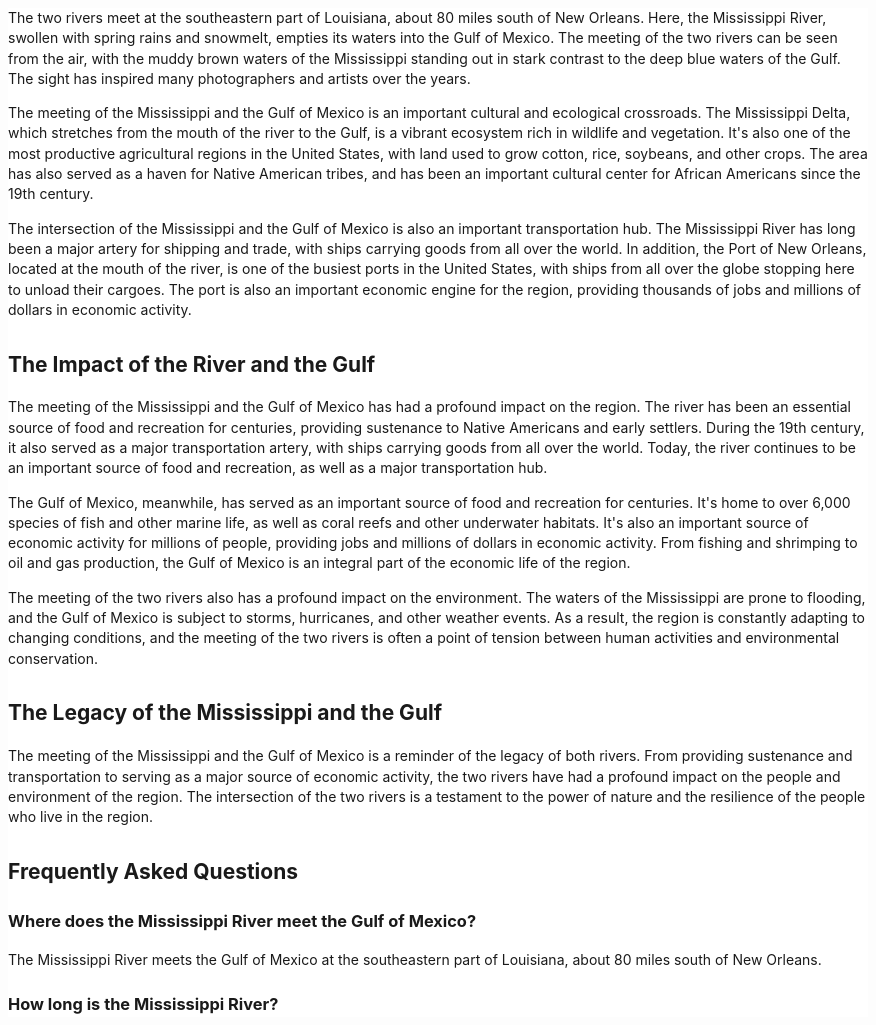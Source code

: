 <p>The two rivers meet at the southeastern part of Louisiana, about 80 miles south of New Orleans. Here, the Mississippi River, swollen with spring rains and snowmelt, empties its waters into the Gulf of Mexico. The meeting of the two rivers can be seen from the air, with the muddy brown waters of the Mississippi standing out in stark contrast to the deep blue waters of the Gulf. The sight has inspired many photographers and artists over the years.</p>

<p>The meeting of the Mississippi and the Gulf of Mexico is an important cultural and ecological crossroads. The Mississippi Delta, which stretches from the mouth of the river to the Gulf, is a vibrant ecosystem rich in wildlife and vegetation. It's also one of the most productive agricultural regions in the United States, with land used to grow cotton, rice, soybeans, and other crops. The area has also served as a haven for Native American tribes, and has been an important cultural center for African Americans since the 19th century.</p>

<p>The intersection of the Mississippi and the Gulf of Mexico is also an important transportation hub. The Mississippi River has long been a major artery for shipping and trade, with ships carrying goods from all over the world. In addition, the Port of New Orleans, located at the mouth of the river, is one of the busiest ports in the United States, with ships from all over the globe stopping here to unload their cargoes. The port is also an important economic engine for the region, providing thousands of jobs and millions of dollars in economic activity.</p>

<h2>The Impact of the River and the Gulf</h2>

<p>The meeting of the Mississippi and the Gulf of Mexico has had a profound impact on the region. The river has been an essential source of food and recreation for centuries, providing sustenance to Native Americans and early settlers. During the 19th century, it also served as a major transportation artery, with ships carrying goods from all over the world. Today, the river continues to be an important source of food and recreation, as well as a major transportation hub.</p>

<p>The Gulf of Mexico, meanwhile, has served as an important source of food and recreation for centuries. It's home to over 6,000 species of fish and other marine life, as well as coral reefs and other underwater habitats. It's also an important source of economic activity for millions of people, providing jobs and millions of dollars in economic activity. From fishing and shrimping to oil and gas production, the Gulf of Mexico is an integral part of the economic life of the region.</p>

<p>The meeting of the two rivers also has a profound impact on the environment. The waters of the Mississippi are prone to flooding, and the Gulf of Mexico is subject to storms, hurricanes, and other weather events. As a result, the region is constantly adapting to changing conditions, and the meeting of the two rivers is often a point of tension between human activities and environmental conservation.</p>

<h2>The Legacy of the Mississippi and the Gulf</h2>

<p>The meeting of the Mississippi and the Gulf of Mexico is a reminder of the legacy of both rivers. From providing sustenance and transportation to serving as a major source of economic activity, the two rivers have had a profound impact on the people and environment of the region. The intersection of the two rivers is a testament to the power of nature and the resilience of the people who live in the region.</p>

<h2>Frequently Asked Questions</h2>

<h3>Where does the Mississippi River meet the Gulf of Mexico?</h3>

<p>The Mississippi River meets the Gulf of Mexico at the southeastern part of Louisiana, about 80 miles south of New Orleans.</p>

<h3>How long is the Mississippi River?</h3>
